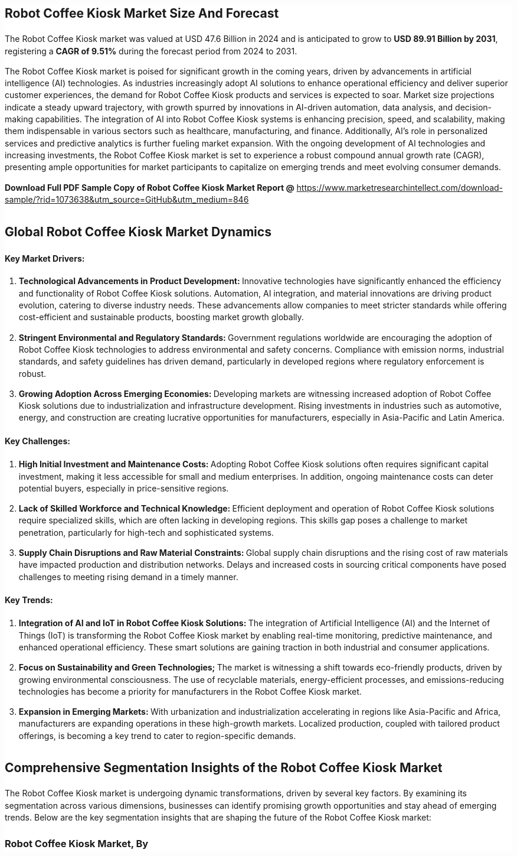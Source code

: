 <h2>Robot Coffee Kiosk Market Size And Forecast</h2><p>The Robot Coffee Kiosk market was valued at USD 47.6 Billion in 2024 and is anticipated to grow to <strong>USD 89.91 Billion by 2031</strong>, registering a <strong>CAGR of 9.51%</strong> during the forecast period from 2024 to 2031.</p><p>The Robot Coffee Kiosk market is poised for significant growth in the coming years, driven by advancements in artificial intelligence (AI) technologies. As industries increasingly adopt AI solutions to enhance operational efficiency and deliver superior customer experiences, the demand for Robot Coffee Kiosk products and services is expected to soar. Market size projections indicate a steady upward trajectory, with growth spurred by innovations in AI-driven automation, data analysis, and decision-making capabilities. The integration of AI into Robot Coffee Kiosk systems is enhancing precision, speed, and scalability, making them indispensable in various sectors such as healthcare, manufacturing, and finance. Additionally, AI’s role in personalized services and predictive analytics is further fueling market expansion. With the ongoing development of AI technologies and increasing investments, the Robot Coffee Kiosk market is set to experience a robust compound annual growth rate (CAGR), presenting ample opportunities for market participants to capitalize on emerging trends and meet evolving consumer demands.</p><p><strong>Download Full PDF Sample Copy of Robot Coffee Kiosk Market Report @</strong>&nbsp;<a href="https://www.marketresearchintellect.com/download-sample/?rid=1073638&amp;utm_source=GitHub&amp;utm_medium=846">https://www.marketresearchintellect.com/download-sample/?rid=1073638&amp;utm_source=GitHub&amp;utm_medium=846</a></p><h2>Global Robot Coffee Kiosk Market Dynamics</h2><h4><strong>Key Market Drivers:</strong></h4><ol><li><p><strong>Technological Advancements in Product Development:&nbsp;</strong>Innovative technologies have significantly enhanced the efficiency and functionality of Robot Coffee Kiosk solutions. Automation, AI integration, and material innovations are driving product evolution, catering to diverse industry needs. These advancements allow companies to meet stricter standards while offering cost-efficient and sustainable products, boosting market growth globally.</p></li><li><p><strong>Stringent Environmental and Regulatory Standards:&nbsp;</strong>Government regulations worldwide are encouraging the adoption of Robot Coffee Kiosk technologies to address environmental and safety concerns. Compliance with emission norms, industrial standards, and safety guidelines has driven demand, particularly in developed regions where regulatory enforcement is robust.</p></li><li><p><strong>Growing Adoption Across Emerging Economies:&nbsp;</strong>Developing markets are witnessing increased adoption of Robot Coffee Kiosk solutions due to industrialization and infrastructure development. Rising investments in industries such as automotive, energy, and construction are creating lucrative opportunities for manufacturers, especially in Asia-Pacific and Latin America.</p></li></ol><h4><strong>Key Challenges:</strong></h4><ol><li><p><strong>High Initial Investment and Maintenance Costs:&nbsp;</strong>Adopting Robot Coffee Kiosk solutions often requires significant capital investment, making it less accessible for small and medium enterprises. In addition, ongoing maintenance costs can deter potential buyers, especially in price-sensitive regions.</p></li><li><p><strong>Lack of Skilled Workforce and Technical Knowledge:&nbsp;</strong>Efficient deployment and operation of Robot Coffee Kiosk solutions require specialized skills, which are often lacking in developing regions. This skills gap poses a challenge to market penetration, particularly for high-tech and sophisticated systems.</p></li><li><p><strong>Supply Chain Disruptions and Raw Material Constraints:&nbsp;</strong>Global supply chain disruptions and the rising cost of raw materials have impacted production and distribution networks. Delays and increased costs in sourcing critical components have posed challenges to meeting rising demand in a timely manner.</p></li></ol><h4><strong>Key Trends:</strong></h4><ol><li><p><strong>Integration of AI and IoT in Robot Coffee Kiosk Solutions:&nbsp;</strong>The integration of Artificial Intelligence (AI) and the Internet of Things (IoT) is transforming the Robot Coffee Kiosk market by enabling real-time monitoring, predictive maintenance, and enhanced operational efficiency. These smart solutions are gaining traction in both industrial and consumer applications.</p></li><li><p><strong>Focus on Sustainability and Green Technologies;&nbsp;</strong>The market is witnessing a shift towards eco-friendly products, driven by growing environmental consciousness. The use of recyclable materials, energy-efficient processes, and emissions-reducing technologies has become a priority for manufacturers in the Robot Coffee Kiosk market.</p></li><li><p><strong>Expansion in Emerging Markets:&nbsp;</strong>With urbanization and industrialization accelerating in regions like Asia-Pacific and Africa, manufacturers are expanding operations in these high-growth markets. Localized production, coupled with tailored product offerings, is becoming a key trend to cater to region-specific demands.</p></li></ol><div class="article-main__content" data-test-id="publishing-text-block"><h2>Comprehensive Segmentation Insights of the Robot Coffee Kiosk Market</h2><p>The Robot Coffee Kiosk market is undergoing dynamic transformations, driven by several key factors. By examining its segmentation across various dimensions, businesses can identify promising growth opportunities and stay ahead of emerging trends. Below are the key segmentation insights that are shaping the future of the Robot Coffee Kiosk market:</p><h3><strong>Robot Coffee Kiosk Market, By